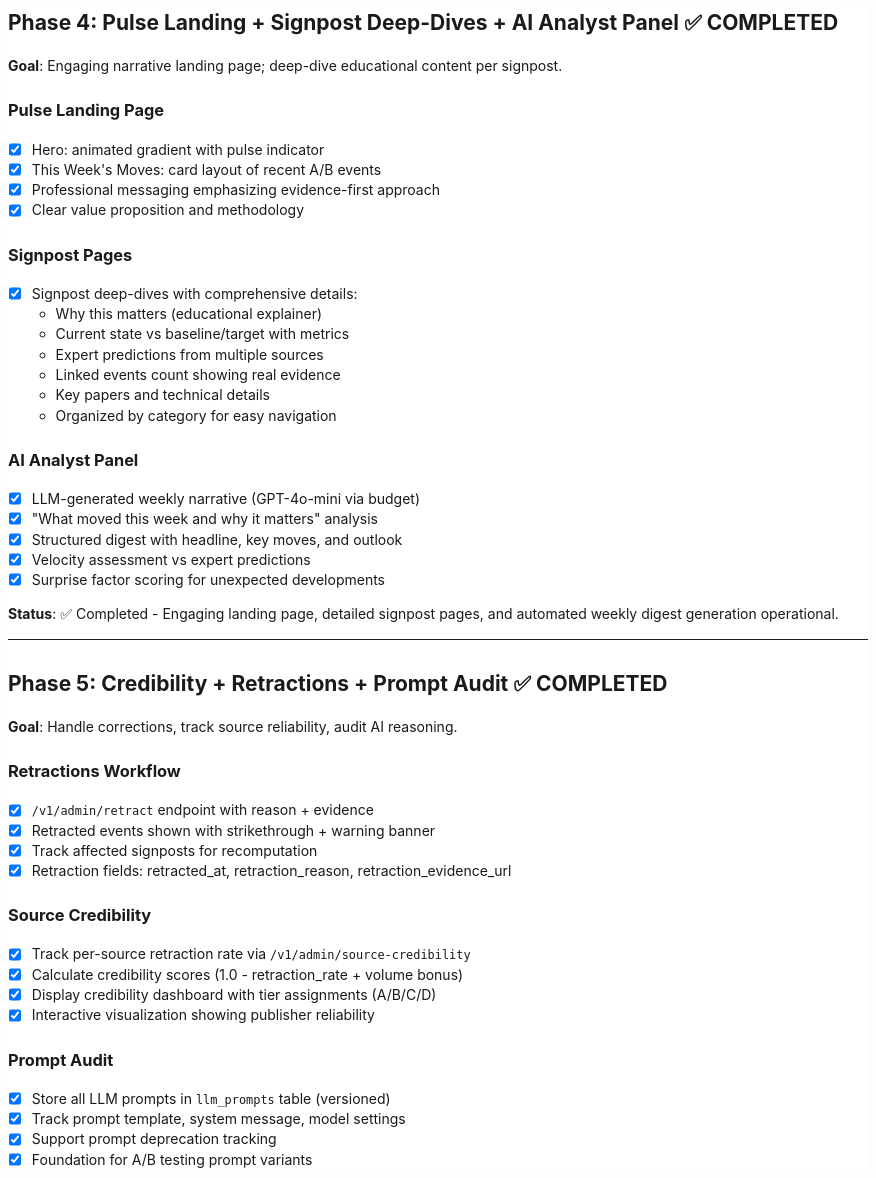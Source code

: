 ## Phase 4: Pulse Landing + Signpost Deep-Dives + AI Analyst Panel ✅ COMPLETED

**Goal**: Engaging narrative landing page; deep-dive educational content per signpost.

### Pulse Landing Page
- [x] Hero: animated gradient with pulse indicator
- [x] This Week's Moves: card layout of recent A/B events
- [x] Professional messaging emphasizing evidence-first approach
- [x] Clear value proposition and methodology

### Signpost Pages
- [x] Signpost deep-dives with comprehensive details:
  - Why this matters (educational explainer)
  - Current state vs baseline/target with metrics
  - Expert predictions from multiple sources
  - Linked events count showing real evidence
  - Key papers and technical details
  - Organized by category for easy navigation

### AI Analyst Panel
- [x] LLM-generated weekly narrative (GPT-4o-mini via budget)
- [x] "What moved this week and why it matters" analysis
- [x] Structured digest with headline, key moves, and outlook
- [x] Velocity assessment vs expert predictions
- [x] Surprise factor scoring for unexpected developments

**Status**: ✅ Completed - Engaging landing page, detailed signpost pages, and automated weekly digest generation operational.

---

## Phase 5: Credibility + Retractions + Prompt Audit ✅ COMPLETED

**Goal**: Handle corrections, track source reliability, audit AI reasoning.

### Retractions Workflow
- [x] `/v1/admin/retract` endpoint with reason + evidence
- [x] Retracted events shown with strikethrough + warning banner
- [x] Track affected signposts for recomputation
- [x] Retraction fields: retracted_at, retraction_reason, retraction_evidence_url

### Source Credibility
- [x] Track per-source retraction rate via `/v1/admin/source-credibility`
- [x] Calculate credibility scores (1.0 - retraction_rate + volume bonus)
- [x] Display credibility dashboard with tier assignments (A/B/C/D)
- [x] Interactive visualization showing publisher reliability

### Prompt Audit
- [x] Store all LLM prompts in `llm_prompts` table (versioned)
- [x] Track prompt template, system message, model settings
- [x] Support prompt deprecation tracking
- [x] Foundation for A/B testing prompt variants
